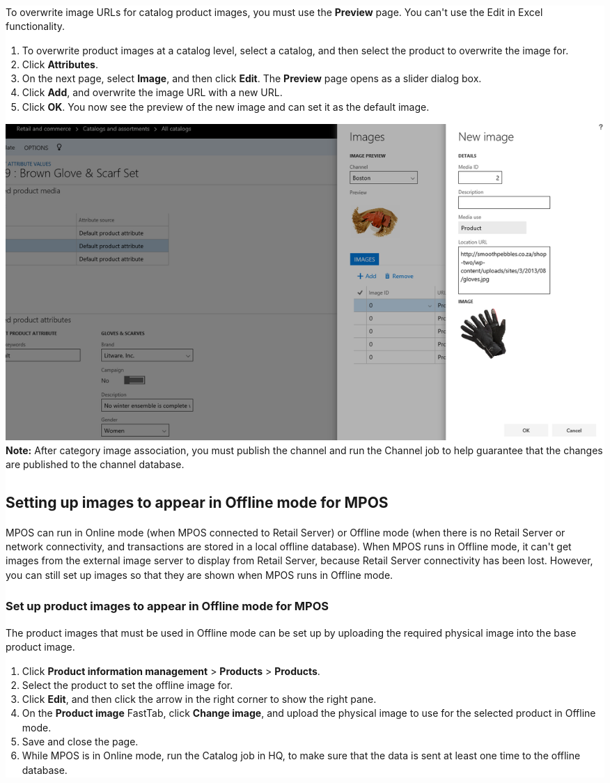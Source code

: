 To overwrite image URLs for catalog product images, you must use the **Preview** page. You can't use the Edit in Excel functionality.

1.  To overwrite product images at a catalog level, select a catalog, and then select the product to overwrite the image for.
2.  Click **Attributes**.
3.  On the next page, select **Image**, and then click **Edit**. The **Preview** page opens as a slider dialog box.
4.  Click **Add**, and overwrite the image URL with a new URL.
5.  Click **OK**. You now see the preview of the new image and can set it as the default image.

**[![cat3](./media/cat3.png)](./media/cat3.png)Note:** After category image association, you must publish the channel and run the Channel job to help guarantee that the changes are published to the channel database.

## Setting up images to appear in Offline mode for MPOS
MPOS can run in Online mode (when MPOS connected to Retail Server) or Offline mode (when there is no Retail Server or network connectivity, and transactions are stored in a local offline database). When MPOS runs in Offline mode, it can't get images from the external image server to display from Retail Server, because Retail Server connectivity has been lost. However, you can still set up images so that they are shown when MPOS runs in Offline mode.

### Set up product images to appear in Offline mode for MPOS

The product images that must be used in Offline mode can be set up by uploading the required physical image into the base product image.

1.  Click **Product information management** &gt; **Products** &gt; **Products**.
2.  Select the product to set the offline image for.
3.  Click **Edit**, and then click the arrow in the right corner to show the right pane.
4.  On the **Product image** FastTab, click **Change image**, and upload the physical image to use for the selected product in Offline mode.
5.  Save and close the page.
6.  While MPOS is in Online mode, run the Catalog job in HQ, to make sure that the data is sent at least one time to the offline database.